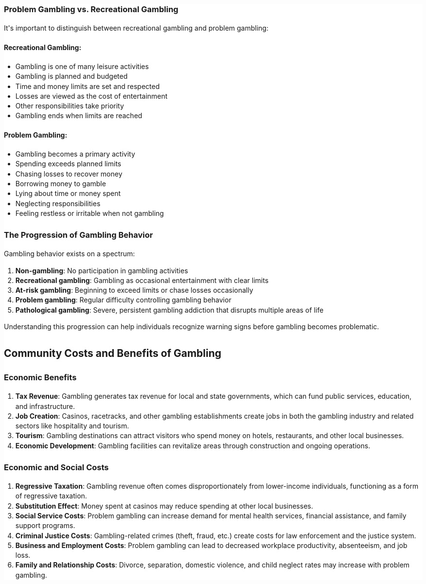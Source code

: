 ### Problem Gambling vs. Recreational Gambling

It's important to distinguish between recreational gambling and problem gambling:

#### Recreational Gambling:
- Gambling is one of many leisure activities
- Gambling is planned and budgeted
- Time and money limits are set and respected
- Losses are viewed as the cost of entertainment
- Other responsibilities take priority
- Gambling ends when limits are reached

#### Problem Gambling:
- Gambling becomes a primary activity
- Spending exceeds planned limits
- Chasing losses to recover money
- Borrowing money to gamble
- Lying about time or money spent
- Neglecting responsibilities
- Feeling restless or irritable when not gambling

### The Progression of Gambling Behavior

Gambling behavior exists on a spectrum:

1. **Non-gambling**: No participation in gambling activities
2. **Recreational gambling**: Gambling as occasional entertainment with clear limits
3. **At-risk gambling**: Beginning to exceed limits or chase losses occasionally
4. **Problem gambling**: Regular difficulty controlling gambling behavior
5. **Pathological gambling**: Severe, persistent gambling addiction that disrupts multiple areas of life

Understanding this progression can help individuals recognize warning signs before gambling becomes problematic.

## Community Costs and Benefits of Gambling

### Economic Benefits

1. **Tax Revenue**: Gambling generates tax revenue for local and state governments, which can fund public services, education, and infrastructure.
2. **Job Creation**: Casinos, racetracks, and other gambling establishments create jobs in both the gambling industry and related sectors like hospitality and tourism.
3. **Tourism**: Gambling destinations can attract visitors who spend money on hotels, restaurants, and other local businesses.
4. **Economic Development**: Gambling facilities can revitalize areas through construction and ongoing operations.

### Economic and Social Costs

1. **Regressive Taxation**: Gambling revenue often comes disproportionately from lower-income individuals, functioning as a form of regressive taxation.
2. **Substitution Effect**: Money spent at casinos may reduce spending at other local businesses.
3. **Social Service Costs**: Problem gambling can increase demand for mental health services, financial assistance, and family support programs.
4. **Criminal Justice Costs**: Gambling-related crimes (theft, fraud, etc.) create costs for law enforcement and the justice system.
5. **Business and Employment Costs**: Problem gambling can lead to decreased workplace productivity, absenteeism, and job loss.
6. **Family and Relationship Costs**: Divorce, separation, domestic violence, and child neglect rates may increase with problem gambling.

